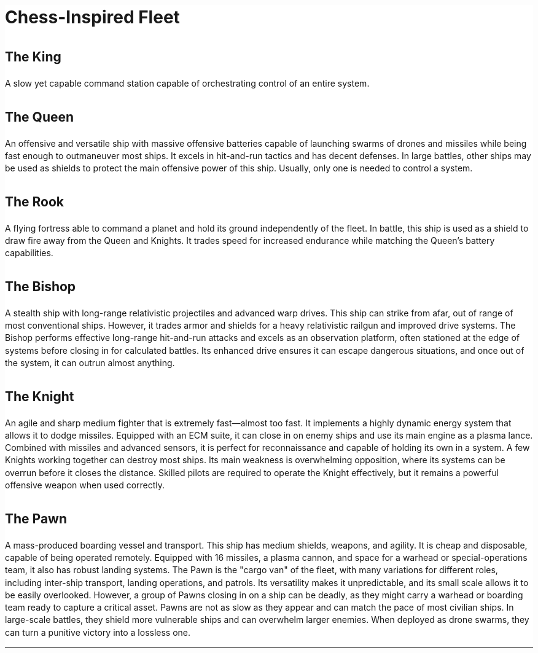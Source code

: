 
# Chess-Inspired Fleet

## **The King**
A slow yet capable command station capable of orchestrating control of an entire system.

## **The Queen**
An offensive and versatile ship with massive offensive batteries capable of launching swarms of drones and missiles while being fast enough to outmaneuver most ships. It excels in hit-and-run tactics and has decent defenses. In large battles, other ships may be used as shields to protect the main offensive power of this ship. Usually, only one is needed to control a system.

## **The Rook**
A flying fortress able to command a planet and hold its ground independently of the fleet. In battle, this ship is used as a shield to draw fire away from the Queen and Knights. It trades speed for increased endurance while matching the Queen’s battery capabilities.

## **The Bishop**
A stealth ship with long-range relativistic projectiles and advanced warp drives. This ship can strike from afar, out of range of most conventional ships. However, it trades armor and shields for a heavy relativistic railgun and improved drive systems. The Bishop performs effective long-range hit-and-run attacks and excels as an observation platform, often stationed at the edge of systems before closing in for calculated battles. Its enhanced drive ensures it can escape dangerous situations, and once out of the system, it can outrun almost anything.

## **The Knight**
An agile and sharp medium fighter that is extremely fast—almost too fast. It implements a highly dynamic energy system that allows it to dodge missiles. Equipped with an ECM suite, it can close in on enemy ships and use its main engine as a plasma lance. Combined with missiles and advanced sensors, it is perfect for reconnaissance and capable of holding its own in a system. A few Knights working together can destroy most ships. Its main weakness is overwhelming opposition, where its systems can be overrun before it closes the distance. Skilled pilots are required to operate the Knight effectively, but it remains a powerful offensive weapon when used correctly.

## **The Pawn**
A mass-produced boarding vessel and transport. This ship has medium shields, weapons, and agility. It is cheap and disposable, capable of being operated remotely. Equipped with 16 missiles, a plasma cannon, and space for a warhead or special-operations team, it also has robust landing systems. The Pawn is the "cargo van" of the fleet, with many variations for different roles, including inter-ship transport, landing operations, and patrols. Its versatility makes it unpredictable, and its small scale allows it to be easily overlooked. However, a group of Pawns closing in on a ship can be deadly, as they might carry a warhead or boarding team ready to capture a critical asset. Pawns are not as slow as they appear and can match the pace of most civilian ships. In large-scale battles, they shield more vulnerable ships and can overwhelm larger enemies. When deployed as drone swarms, they can turn a punitive victory into a lossless one.

---